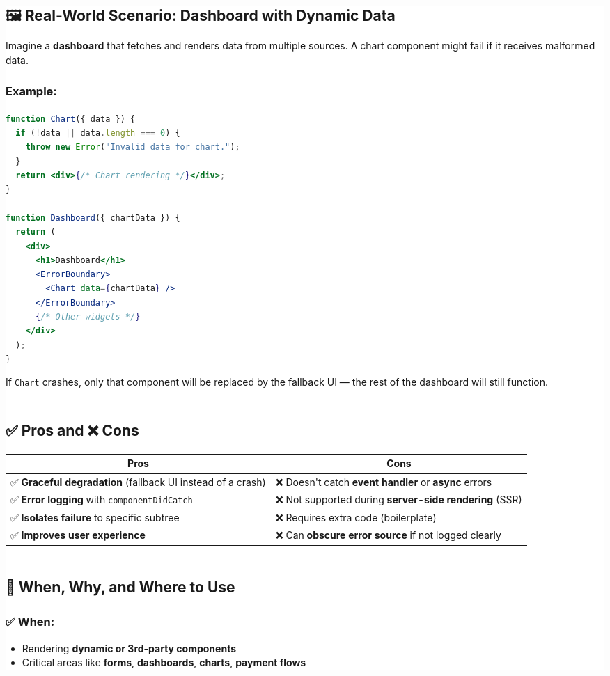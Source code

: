 
## 🖼️ Real-World Scenario: Dashboard with Dynamic Data

Imagine a **dashboard** that fetches and renders data from multiple sources. A chart component might fail if it receives malformed data.

### Example:

```jsx
function Chart({ data }) {
  if (!data || data.length === 0) {
    throw new Error("Invalid data for chart.");
  }
  return <div>{/* Chart rendering */}</div>;
}

function Dashboard({ chartData }) {
  return (
    <div>
      <h1>Dashboard</h1>
      <ErrorBoundary>
        <Chart data={chartData} />
      </ErrorBoundary>
      {/* Other widgets */}
    </div>
  );
}
```

If `Chart` crashes, only that component will be replaced by the fallback UI — the rest of the dashboard will still function.

---

## ✅ Pros and ❌ Cons

| Pros | Cons |
|------|------|
| ✅ **Graceful degradation** (fallback UI instead of a crash) | ❌ Doesn't catch **event handler** or **async** errors |
| ✅ **Error logging** with `componentDidCatch` | ❌ Not supported during **server-side rendering** (SSR) |
| ✅ **Isolates failure** to specific subtree | ❌ Requires extra code (boilerplate) |
| ✅ **Improves user experience** | ❌ Can **obscure error source** if not logged clearly |

---

## 📌 When, Why, and Where to Use

### ✅ When:
- Rendering **dynamic or 3rd-party components**
- Critical areas like **forms**, **dashboards**, **charts**, **payment flows**
